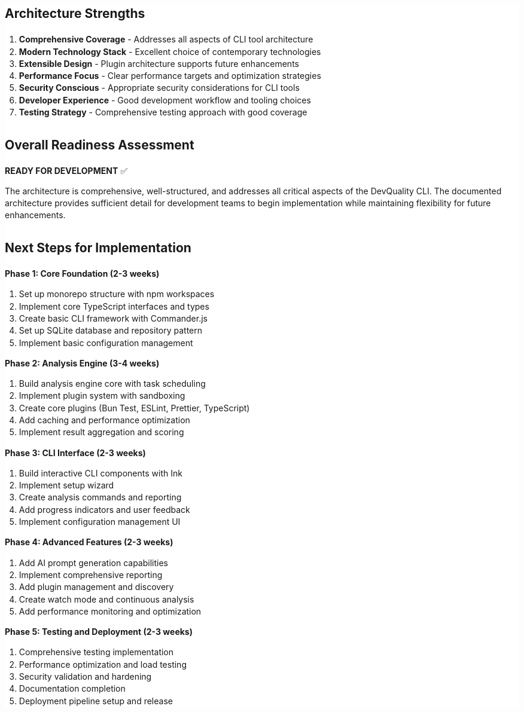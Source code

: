 ## Architecture Strengths

1. **Comprehensive Coverage** - Addresses all aspects of CLI tool architecture
2. **Modern Technology Stack** - Excellent choice of contemporary technologies
3. **Extensible Design** - Plugin architecture supports future enhancements
4. **Performance Focus** - Clear performance targets and optimization strategies
5. **Security Conscious** - Appropriate security considerations for CLI tools
6. **Developer Experience** - Good development workflow and tooling choices
7. **Testing Strategy** - Comprehensive testing approach with good coverage

## Overall Readiness Assessment

**READY FOR DEVELOPMENT** ✅

The architecture is comprehensive, well-structured, and addresses all critical aspects of the DevQuality CLI. The documented architecture provides sufficient detail for development teams to begin implementation while maintaining flexibility for future enhancements.

## Next Steps for Implementation

**Phase 1: Core Foundation (2-3 weeks)**

1. Set up monorepo structure with npm workspaces
2. Implement core TypeScript interfaces and types
3. Create basic CLI framework with Commander.js
4. Set up SQLite database and repository pattern
5. Implement basic configuration management

**Phase 2: Analysis Engine (3-4 weeks)**

1. Build analysis engine core with task scheduling
2. Implement plugin system with sandboxing
3. Create core plugins (Bun Test, ESLint, Prettier, TypeScript)
4. Add caching and performance optimization
5. Implement result aggregation and scoring

**Phase 3: CLI Interface (2-3 weeks)**

1. Build interactive CLI components with Ink
2. Implement setup wizard
3. Create analysis commands and reporting
4. Add progress indicators and user feedback
5. Implement configuration management UI

**Phase 4: Advanced Features (2-3 weeks)**

1. Add AI prompt generation capabilities
2. Implement comprehensive reporting
3. Add plugin management and discovery
4. Create watch mode and continuous analysis
5. Add performance monitoring and optimization

**Phase 5: Testing and Deployment (2-3 weeks)**

1. Comprehensive testing implementation
2. Performance optimization and load testing
3. Security validation and hardening
4. Documentation completion
5. Deployment pipeline setup and release
